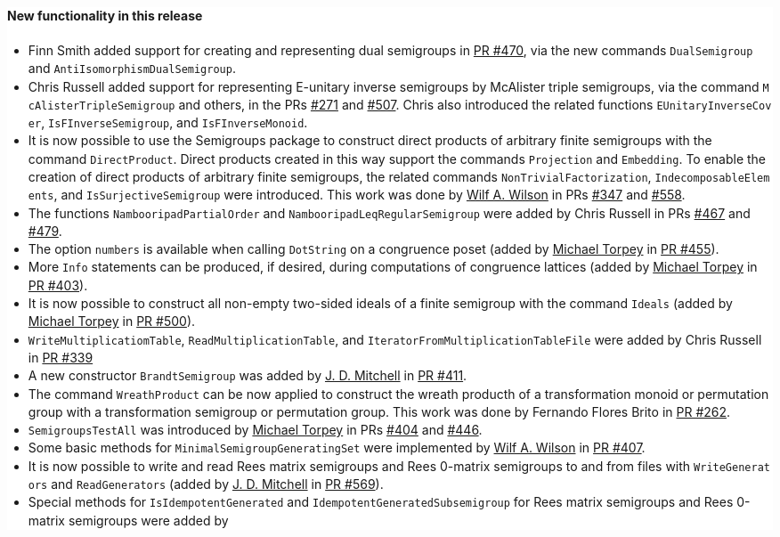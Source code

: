 #### New functionality in this release

* Finn Smith added support for creating and representing dual semigroups in
  [PR #470](https://github.com/gap-packages/Semigroups/pull/470),
  via the new commands `DualSemigroup` and `AntiIsomorphismDualSemigroup`.
* Chris Russell added support for representing E-unitary inverse semigroups by
  McAlister triple semigroups, via the command `McAlisterTripleSemigroup` and
  others, in the PRs
  [#271](https://github.com/gap-packages/Semigroups/pull/271) and
  [#507](https://github.com/gap-packages/Semigroups/pull/507). Chris also
  introduced the related functions `EUnitaryInverseCover`,
  `IsFInverseSemigroup`, and `IsFInverseMonoid`.
* It is now possible to use the Semigroups package to construct direct products
  of arbitrary finite semigroups with the command `DirectProduct`. Direct
  products created in this way support the commands `Projection` and
  `Embedding`. To enable the creation of direct products of arbitrary finite
  semigroups, the related commands `NonTrivialFactorization`,
  `IndecomposableElements`, and `IsSurjectiveSemigroup` were introduced. This
  work was done by
  [Wilf A. Wilson](http://wilf.me) in
  PRs [#347](https://github.com/gap-packages/Semigroups/pull/347)
  and [#558](https://github.com/gap-packages/Semigroups/pull/558).
* The functions `NambooripadPartialOrder` and `NambooripadLeqRegularSemigroup`
  were added by Chris Russell in PRs
  [#467](https://github.com/gap-packages/Semigroups/pull/467) and
  [#479](https://github.com/gap-packages/Semigroups/pull/479).
* The option `numbers` is available when calling `DotString` on a congruence
  poset (added by
  [Michael Torpey](http://www-groups.mcs.st-and.ac.uk/~mct25) in
  [PR #455](https://github.com/gap-packages/Semigroups/pull/455)).
* More `Info` statements can be produced, if desired, during computations of
  congruence lattices
  (added by [Michael Torpey](http://www-groups.mcs.st-and.ac.uk/~mct25) in
  [PR #403](https://github.com/gap-packages/Semigroups/pull/403)).
* It is now possible to construct all non-empty two-sided ideals of a finite
  semigroup with the command `Ideals` (added by
  [Michael Torpey](http://www-groups.mcs.st-and.ac.uk/~mct25) in
  [PR #500](https://github.com/gap-packages/Semigroups/pull/500)).
* `WriteMultiplicatiomTable`, `ReadMultiplicationTable`, and
  `IteratorFromMultiplicationTableFile` were added by Chris Russell in [PR
  #339](https://github.com/gap-packages/Digraphs/pull/339)
* A new constructor `BrandtSemigroup` was added by
  [J. D.  Mitchell](http://www-groups.mcs.st-andrews.ac.uk/~jamesm) in
  [PR #411](https://github.com/gap-packages/Semigroups/pull/411).
* The command `WreathProduct` can be now applied to construct the wreath
  producth of a transformation monoid or permutation group with a transformation
  semigroup or permutation group. This work was done by Fernando Flores Brito in
  [PR #262](https://github.com/gap-packages/Semigroups/pull/262).
* `SemigroupsTestAll` was introduced by
  [Michael Torpey](http://www-groups.mcs.st-and.ac.uk/~mct25) in
  PRs [#404](https://github.com/gap-packages/Semigroups/pull/404)
  and
  [#446](https://github.com/gap-packages/Semigroups/pull/446).
* Some basic methods for `MinimalSemigroupGeneratingSet` were implemented by
  [Wilf A.  Wilson](http://wilf.me) in
  [PR #407](https://github.com/gap-packages/Semigroups/pull/407).
* It is now possible to write and read Rees matrix semigroups and Rees 0-matrix
  semigroups to and from files with `WriteGenerators` and `ReadGenerators`
  (added by
  [J. D. Mitchell](http://www-groups.mcs.st-andrews.ac.uk/~jamesm) in
  [PR #569](https://github.com/gap-packages/Semigroups/pull/569)).
* Special methods for `IsIdempotentGenerated` and
  `IdempotentGeneratedSubsemigroup` for Rees matrix semigroups and Rees 0-matrix
  semigroups were added by